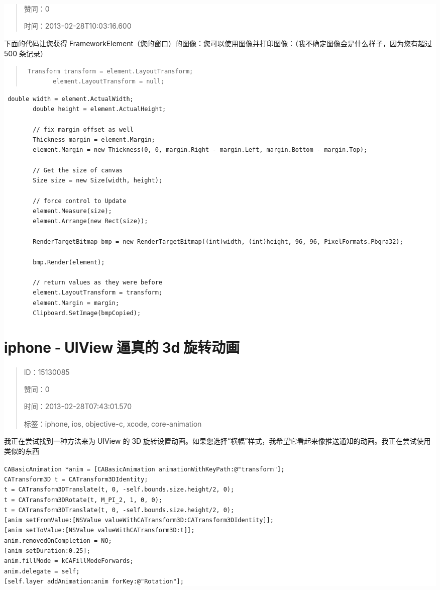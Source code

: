 > 赞同：0
> 
> 时间：2013-02-28T10:03:16.600

下面的代码让您获得 FrameworkElement（您的窗口）的图像：您可以使用图像并打印图像：（我不确定图像会是什么样子，因为您有超过 500 条记录）

> ```
>  Transform transform = element.LayoutTransform;
>         element.LayoutTransform = null; 
> ```

```
 double width = element.ActualWidth;
        double height = element.ActualHeight;

        // fix margin offset as well
        Thickness margin = element.Margin;
        element.Margin = new Thickness(0, 0, margin.Right - margin.Left, margin.Bottom - margin.Top);

        // Get the size of canvas
        Size size = new Size(width, height);

        // force control to Update
        element.Measure(size);
        element.Arrange(new Rect(size));

        RenderTargetBitmap bmp = new RenderTargetBitmap((int)width, (int)height, 96, 96, PixelFormats.Pbgra32);

        bmp.Render(element);

        // return values as they were before
        element.LayoutTransform = transform;
        element.Margin = margin;
        Clipboard.SetImage(bmpCopied); 
```

# iphone - UIView 逼真的 3d 旋转动画

> ID：15130085
> 
> 赞同：0
> 
> 时间：2013-02-28T07:43:01.570
> 
> 标签：iphone, ios, objective-c, xcode, core-animation

我正在尝试找到一种方法来为 UIView 的 3D 旋转设置动画。如果您选择“横幅”样式，我希望它看起来像推送通知的动画。我正在尝试使用类似的东西

```
CABasicAnimation *anim = [CABasicAnimation animationWithKeyPath:@"transform"];
CATransform3D t = CATransform3DIdentity;
t = CATransform3DTranslate(t, 0, -self.bounds.size.height/2, 0);
t = CATransform3DRotate(t, M_PI_2, 1, 0, 0);
t = CATransform3DTranslate(t, 0, -self.bounds.size.height/2, 0);
[anim setFromValue:[NSValue valueWithCATransform3D:CATransform3DIdentity]];
[anim setToValue:[NSValue valueWithCATransform3D:t]];
anim.removedOnCompletion = NO;
[anim setDuration:0.25];
anim.fillMode = kCAFillModeForwards;
anim.delegate = self;
[self.layer addAnimation:anim forKey:@"Rotation"]; 
```

